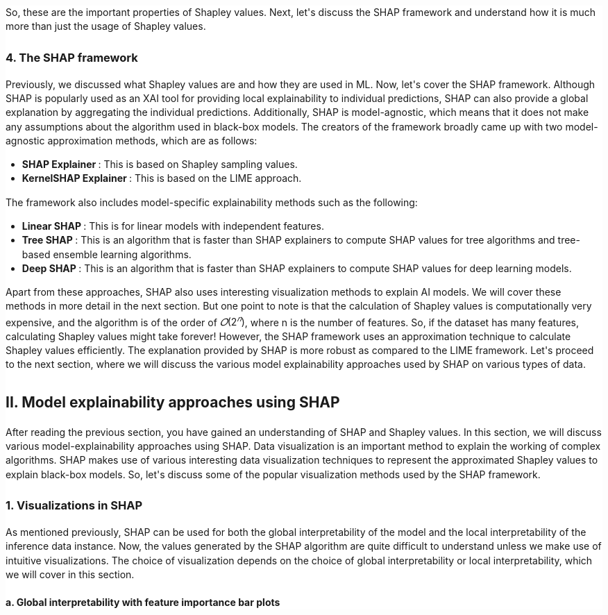 So, these are the important properties of Shapley values. Next, let's discuss the SHAP
framework and understand how it is much more than just the usage of Shapley values.

### 4. The SHAP framework

Previously, we discussed what Shapley values are and how they are used in ML. Now,
let's cover the SHAP framework. Although SHAP is popularly used as an XAI tool
for providing local explainability to individual predictions, SHAP can also provide a
global explanation by aggregating the individual predictions. Additionally, SHAP is
model-agnostic, which means that it does not make any assumptions about the algorithm
used in black-box models. The creators of the framework broadly came up with two
model-agnostic approximation methods, which are as follows:

- <b> SHAP Explainer </b>: This is based on Shapley sampling values.
- <b> KernelSHAP Explainer </b>: This is based on the LIME approach.

The framework also includes model-specific explainability methods such as the following:

- <b> Linear SHAP </b>: This is for linear models with independent features.
- <b> Tree SHAP </b>: This is an algorithm that is faster than SHAP explainers to compute
SHAP values for tree algorithms and tree-based ensemble learning algorithms.
- <b> Deep SHAP </b>: This is an algorithm that is faster than SHAP explainers to compute
SHAP values for deep learning models.

Apart from these approaches, SHAP also uses interesting visualization methods to explain
AI models. We will cover these methods in more detail in the next section. But one point
to note is that the calculation of Shapley values is computationally very expensive, and
the algorithm is of the order of $𝑂(2^𝑛)$, where n is the number of features. So, if the dataset
has many features, calculating Shapley values might take forever! However, the SHAP
framework uses an approximation technique to calculate Shapley values efficiently. The
explanation provided by SHAP is more robust as compared to the LIME framework.
Let's proceed to the next section, where we will discuss the various model explainability
approaches used by SHAP on various types of data.

## II. Model explainability approaches using SHAP

After reading the previous section, you have gained an understanding of SHAP and
Shapley values. In this section, we will discuss various model-explainability approaches
using SHAP. Data visualization is an important method to explain the working of complex
algorithms. SHAP makes use of various interesting data visualization techniques to
represent the approximated Shapley values to explain black-box models. So, let's discuss
some of the popular visualization methods used by the SHAP framework.

### 1. Visualizations in SHAP

As mentioned previously, SHAP can be used for both the global interpretability of the
model and the local interpretability of the inference data instance. Now, the values
generated by the SHAP algorithm are quite difficult to understand unless we make use
of intuitive visualizations. The choice of visualization depends on the choice of global
interpretability or local interpretability, which we will cover in this section.

#### a. Global interpretability with feature importance bar plots
